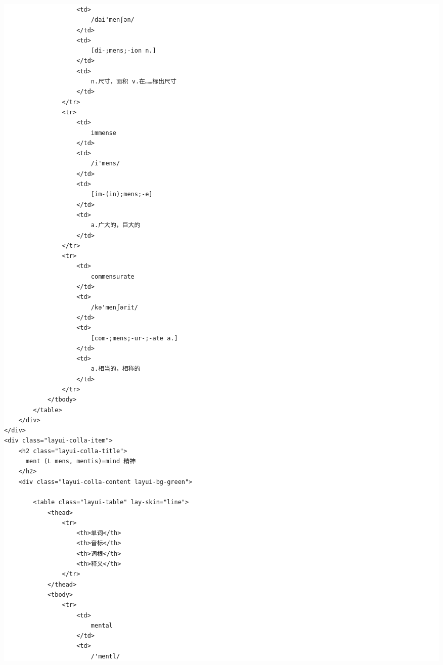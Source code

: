                         <td>
                            /dai'menʃәn/
                        </td>
                        <td>
                            [di-;mens;-ion n.]
                        </td>
                        <td>
                            n.尺寸，面积 v.在……标出尺寸
                        </td>
                    </tr>
                    <tr>
                        <td>
                            immense
                        </td>
                        <td>
                            /i'mens/
                        </td>
                        <td>
                            [im-(in);mens;-e]
                        </td>
                        <td>
                            a.广大的，巨大的
                        </td>
                    </tr>
                    <tr>
                        <td>
                            commensurate
                        </td>
                        <td>
                            /kә'menʃәrit/
                        </td>
                        <td>
                            [com-;mens;-ur-;-ate a.]
                        </td>
                        <td>
                            a.相当的，相称的
                        </td>
                    </tr>
                </tbody>
            </table>
        </div>
    </div>
    <div class="layui-colla-item">
        <h2 class="layui-colla-title">
          ment (L mens, mentis)=mind 精神
        </h2>
        <div class="layui-colla-content layui-bg-green">
          
            <table class="layui-table" lay-skin="line">
                <thead>
                    <tr>
                        <th>单词</th>
                        <th>音标</th>
                        <th>词根</th>
                        <th>释义</th>
                    </tr>
                </thead>
                <tbody>
                    <tr>
                        <td>
                            mental
                        </td>
                        <td>
                            /'mentl/
